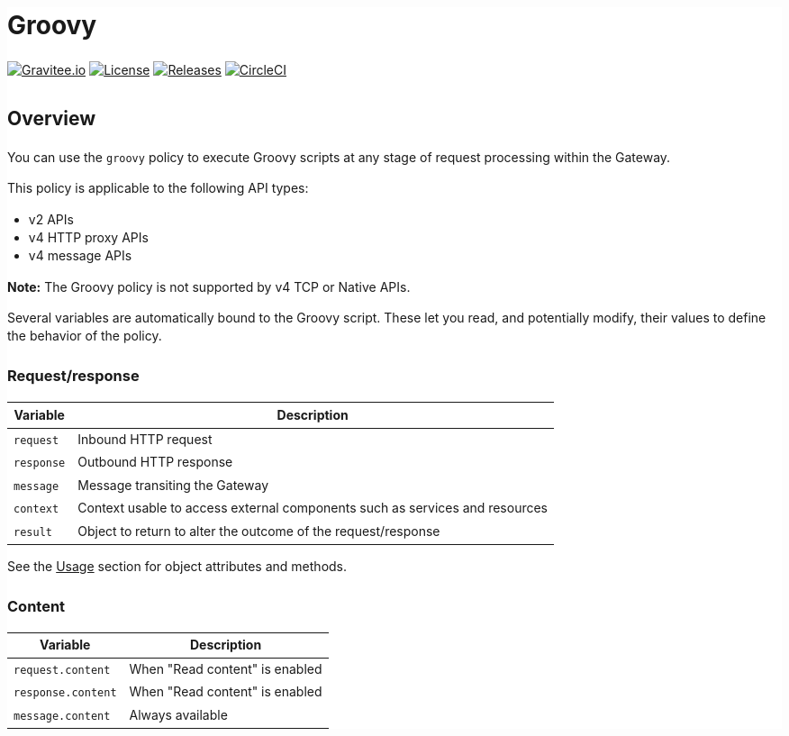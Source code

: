 

# Groovy

[![Gravitee.io](https://img.shields.io/static/v1?label=Available%20at&message=Gravitee.io&color=1EC9D2)](https://download.gravitee.io/#graviteeio-apim/plugins/policies/gravitee-policy-groovy/)
[![License](https://img.shields.io/badge/License-Apache%202.0-blue.svg)](https://github.com/gravitee-io/gravitee-policy-groovy/blob/master/LICENSE.txt)
[![Releases](https://img.shields.io/badge/semantic--release-conventional%20commits-e10079?logo=semantic-release)](https://github.com/gravitee-io/gravitee-policy-groovy/releases)
[![CircleCI](https://circleci.com/gh/gravitee-io/gravitee-policy-groovy.svg?style=svg)](https://circleci.com/gh/gravitee-io/gravitee-policy-groovy)

## Overview
You can use the `groovy` policy to execute Groovy scripts at any stage of request processing within the Gateway.

This policy is applicable to the following API types:

* v2 APIs
* v4 HTTP proxy APIs 
* v4 message APIs

**Note:** The Groovy policy is not supported by v4 TCP or Native APIs.

Several variables are automatically bound to the Groovy script. These let you read, and potentially modify, their values to define the behavior of the policy.

### Request/response

| Variable   | Description                                                                 |
|------------|-----------------------------------------------------------------------------|
| `request`  | Inbound HTTP request                                                        |
| `response` | Outbound HTTP response                                                      | 
| `message`  | Message transiting the Gateway                                              | 
| `context`  | Context usable to access external components such as services and resources |
| `result`   | Object to return to alter the outcome of the request/response      |

See the [Usage](#usage) section for object attributes and methods.

### Content

| Variable           | Description                      |
|--------------------|----------------------------------|
| `request.content`  | When "Read content" is enabled   |
| `response.content` | When "Read content" is enabled   |
| `message.content`  | Always available                 |

